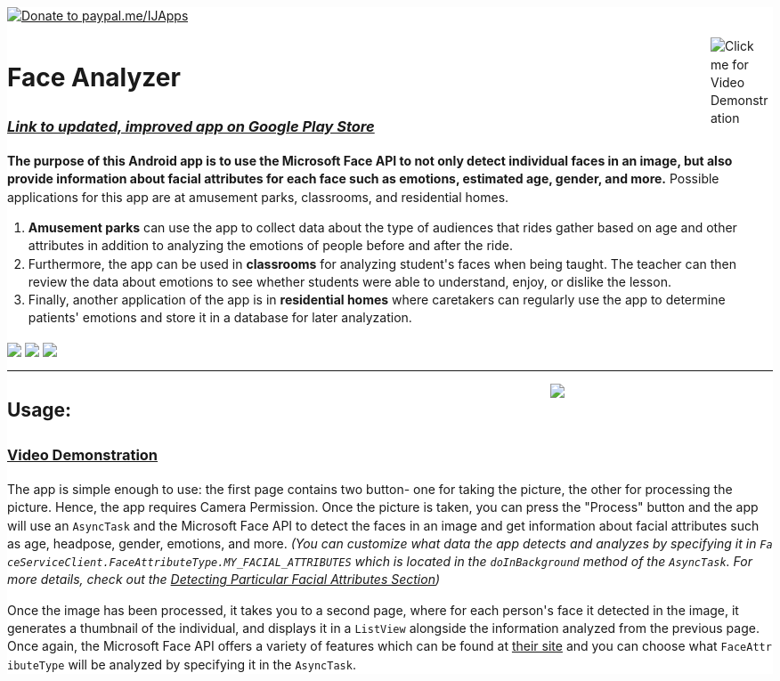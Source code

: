 [<img  width="128" alt="Donate to paypal.me/IJApps" src="https://img.shields.io/badge/Donate-PayPal-green.svg"/>](https://www.paypal.com/paypalme/ijapps)

[<img  width="70" alt="Click me for Video Demonstration" src="https://github.com/ishaanjav/Face_Analyzer/blob/master/IJ%20Apps.png" align="right"/>](https://www.youtube.com/ijapps)

# Face Analyzer
### [***Link to updated, improved app on Google Play Store***](https://play.google.com/store/apps/details?id=app.anany.faceanalyzer) 

**The purpose of this Android app is to use the Microsoft Face API to not only detect individual faces in an image, but also provide information about facial attributes for each face such as emotions, estimated age, gender, and more.** Possible applications for this app are at amusement parks, classrooms, and residential homes. 
1. **Amusement parks** can use the app to collect data about the type of audiences that rides gather based on age and other attributes in addition to analyzing the emotions of people before and after the ride. 
2. Furthermore, the app can be used in **classrooms** for analyzing student's faces when being taught. The teacher can then review the data about emotions to see whether students were able to understand, enjoy, or dislike the lesson. 
3. Finally, another application of the app is in **residential homes** where caretakers can regularly use the app to determine patients' emotions and store it in a database for later analyzation.

<img align="center" src="https://github.com/ishaanjav/Face_Analyzer/blob/master/Smiling.png" width="200"> <img align="center" src="https://github.com/ishaanjav/Face_Analyzer/blob/master/TakingPicture.png" width="220"> <img align="center" src="https://github.com/ishaanjav/Face_Analyzer/blob/master/Analysis.png" width="220">

_____

<img align="right" src="https://github.com/ishaanjav/Face_Analyzer/blob/master/Face%20Analyzer%20Demo.gif" width="250" />

## Usage:

### [Video Demonstration](https://youtu.be/wjYyZwTlWEQ)

The app is simple enough to use: the first page contains two button- one for taking the picture, the other for processing the picture. Hence, the app requires Camera Permission. Once the picture is taken, you can press the "Process" button and the app will use an `AsyncTask` and the Microsoft Face API to detect the faces in an image and get information about facial attributes such as age, headpose, gender, emotions, and more. *(You can customize what data the app detects and analyzes by specifying it in `FaceServiceClient.FaceAttributeType.MY_FACIAL_ATTRIBUTES` which is located in the `doInBackground` method of the `AsyncTask`. For more details, check out the [Detecting Particular Facial Attributes Section](#detecting-particular-facial-attributes))*


Once the image has been processed, it takes you to a second page, where for each person's face it detected in the image, it generates a thumbnail of the individual, and displays it in a `ListView` alongside the information analyzed from the previous page. Once again, the Microsoft Face API offers a variety of features which can be found at [their site](https://azure.microsoft.com/en-us/services/cognitive-services/face/) and you can choose what `FaceAttributeType` will be analyzed by specifying it in the `AsyncTask`.

